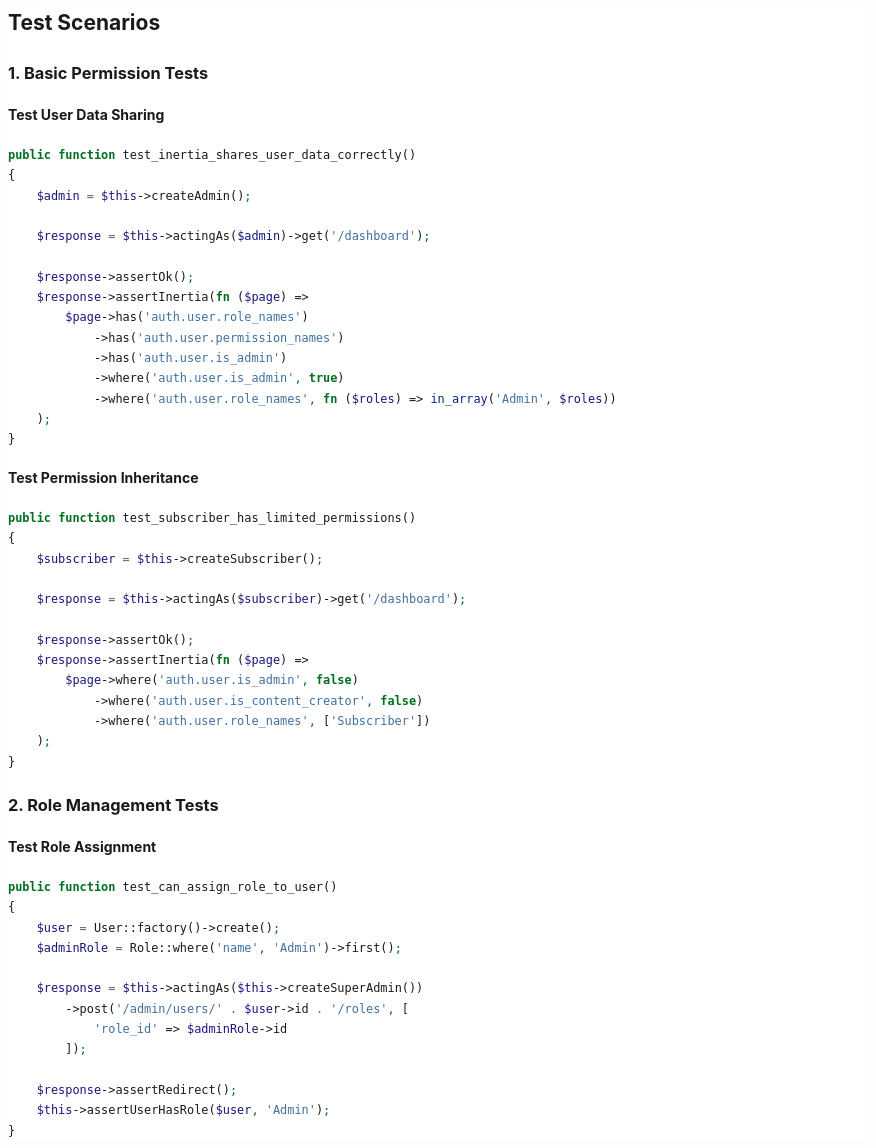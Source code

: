 ## Test Scenarios

### 1. Basic Permission Tests

#### Test User Data Sharing
```php
public function test_inertia_shares_user_data_correctly()
{
    $admin = $this->createAdmin();

    $response = $this->actingAs($admin)->get('/dashboard');

    $response->assertOk();
    $response->assertInertia(fn ($page) => 
        $page->has('auth.user.role_names')
            ->has('auth.user.permission_names')
            ->has('auth.user.is_admin')
            ->where('auth.user.is_admin', true)
            ->where('auth.user.role_names', fn ($roles) => in_array('Admin', $roles))
    );
}
```

#### Test Permission Inheritance
```php
public function test_subscriber_has_limited_permissions()
{
    $subscriber = $this->createSubscriber();

    $response = $this->actingAs($subscriber)->get('/dashboard');

    $response->assertOk();
    $response->assertInertia(fn ($page) => 
        $page->where('auth.user.is_admin', false)
            ->where('auth.user.is_content_creator', false)
            ->where('auth.user.role_names', ['Subscriber'])
    );
}
```

### 2. Role Management Tests

#### Test Role Assignment
```php
public function test_can_assign_role_to_user()
{
    $user = User::factory()->create();
    $adminRole = Role::where('name', 'Admin')->first();

    $response = $this->actingAs($this->createSuperAdmin())
        ->post('/admin/users/' . $user->id . '/roles', [
            'role_id' => $adminRole->id
        ]);

    $response->assertRedirect();
    $this->assertUserHasRole($user, 'Admin');
}
```
